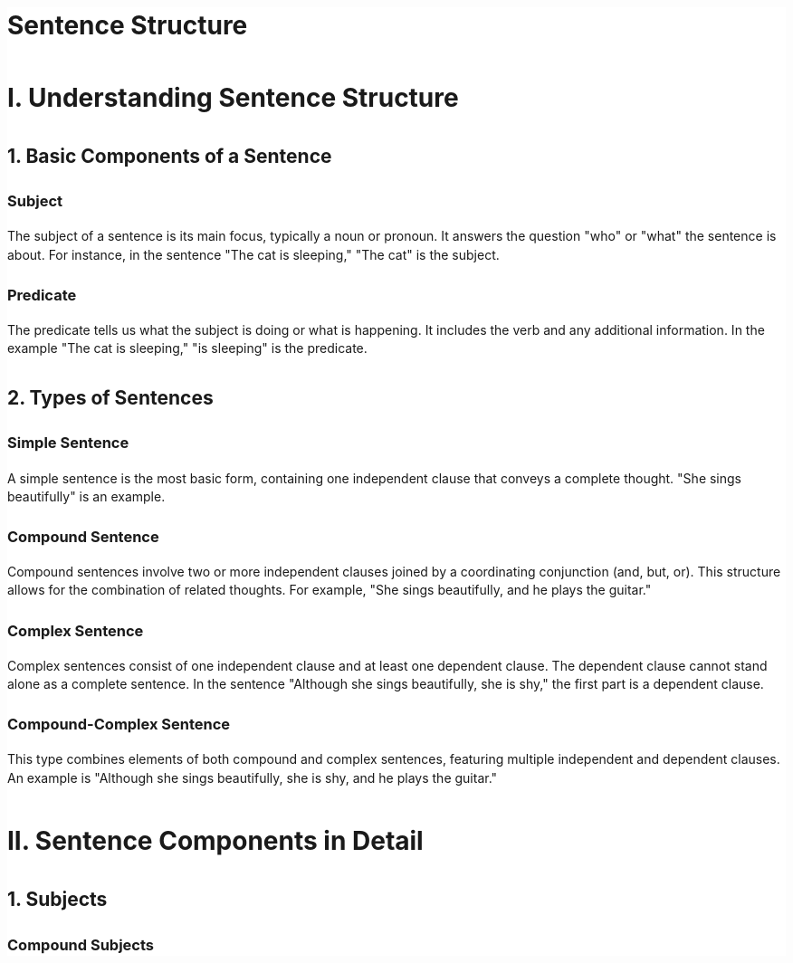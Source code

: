 # Sentence Structure

# **I. Understanding Sentence Structure**

## 1. **Basic Components of a Sentence**

### Subject

The subject of a sentence is its main focus, typically a noun or pronoun. It answers the question "who" or "what" the sentence is about. For instance, in the sentence "The cat is sleeping," "The cat" is the subject.

### Predicate

The predicate tells us what the subject is doing or what is happening. It includes the verb and any additional information. In the example "The cat is sleeping," "is sleeping" is the predicate.

## 2. **Types of Sentences**

### Simple Sentence

A simple sentence is the most basic form, containing one independent clause that conveys a complete thought. "She sings beautifully" is an example.

### Compound Sentence

Compound sentences involve two or more independent clauses joined by a coordinating conjunction (and, but, or). This structure allows for the combination of related thoughts. For example, "She sings beautifully, and he plays the guitar."

### Complex Sentence

Complex sentences consist of one independent clause and at least one dependent clause. The dependent clause cannot stand alone as a complete sentence. In the sentence "Although she sings beautifully, she is shy," the first part is a dependent clause.

### Compound-Complex Sentence

This type combines elements of both compound and complex sentences, featuring multiple independent and dependent clauses. An example is "Although she sings beautifully, she is shy, and he plays the guitar."

# **II. Sentence Components in Detail**

## 1. **Subjects**

### Compound Subjects
